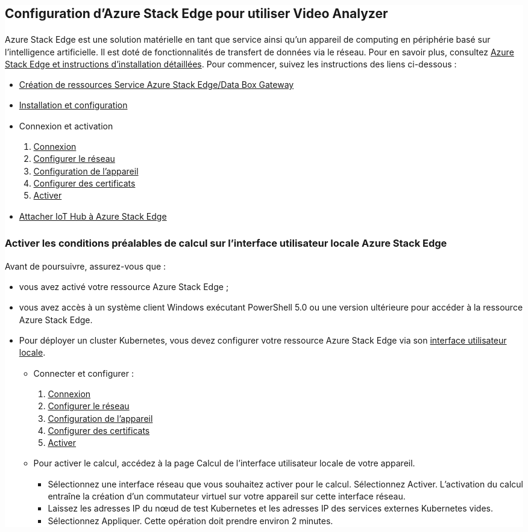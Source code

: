## <a name="configuring-azure-stack-edge-for-using-video-analyzer"></a>Configuration d’Azure Stack Edge pour utiliser Video Analyzer

Azure Stack Edge est une solution matérielle en tant que service ainsi qu’un appareil de computing en périphérie basé sur l’intelligence artificielle. Il est doté de fonctionnalités de transfert de données via le réseau. Pour en savoir plus, consultez [Azure Stack Edge et instructions d’installation détaillées](../../databox-online/azure-stack-edge-gpu-deploy-prep.md). Pour commencer, suivez les instructions des liens ci-dessous :

* [Création de ressources Service Azure Stack Edge/Data Box Gateway](../../databox-online/azure-stack-edge-gpu-deploy-prep.md?tabs=azure-portal#create-a-new-resource)
* [Installation et configuration](../../databox-online/azure-stack-edge-gpu-deploy-install.md)
* Connexion et activation

    1. [Connexion](../../databox-online/azure-stack-edge-gpu-deploy-connect.md)
    2. [Configurer le réseau](../../databox-online/azure-stack-edge-gpu-deploy-configure-network-compute-web-proxy.md)
    3. [Configuration de l’appareil](../../databox-online/azure-stack-edge-gpu-deploy-set-up-device-update-time.md)
    4. [Configurer des certificats](../../databox-online/azure-stack-edge-gpu-deploy-configure-certificates.md)
    5. [Activer](../../databox-online/azure-stack-edge-gpu-deploy-activate.md)
* [Attacher IoT Hub à Azure Stack Edge](../../databox-online/azure-stack-edge-gpu-deploy-configure-compute.md#configure-compute)
### <a name="enable-compute-prerequisites-on-the-azure-stack-edge-local-ui"></a>Activer les conditions préalables de calcul sur l’interface utilisateur locale Azure Stack Edge

Avant de poursuivre, assurez-vous que :

* vous avez activé votre ressource Azure Stack Edge ;
* vous avez accès à un système client Windows exécutant PowerShell 5.0 ou une version ultérieure pour accéder à la ressource Azure Stack Edge.
* Pour déployer un cluster Kubernetes, vous devez configurer votre ressource Azure Stack Edge via son [interface utilisateur locale](../../databox-online/azure-stack-edge-deploy-connect-setup-activate.md#connect-to-the-local-web-ui-setup). 

    * Connecter et configurer :
    
        1. [Connexion](../../databox-online/azure-stack-edge-gpu-deploy-connect.md)
        2. [Configurer le réseau](../../databox-online/azure-stack-edge-gpu-deploy-configure-network-compute-web-proxy.md)
        3. [Configuration de l’appareil](../../databox-online/azure-stack-edge-gpu-deploy-set-up-device-update-time.md)
        4. [Configurer des certificats](../../databox-online/azure-stack-edge-gpu-deploy-configure-certificates.md)
        5. [Activer](../../databox-online/azure-stack-edge-gpu-deploy-activate.md)
    * Pour activer le calcul, accédez à la page Calcul de l’interface utilisateur locale de votre appareil.
    
        * Sélectionnez une interface réseau que vous souhaitez activer pour le calcul. Sélectionnez Activer. L’activation du calcul entraîne la création d’un commutateur virtuel sur votre appareil sur cette interface réseau.
        * Laissez les adresses IP du nœud de test Kubernetes et les adresses IP des services externes Kubernetes vides.
        * Sélectionnez Appliquer. Cette opération doit prendre environ 2 minutes.
        